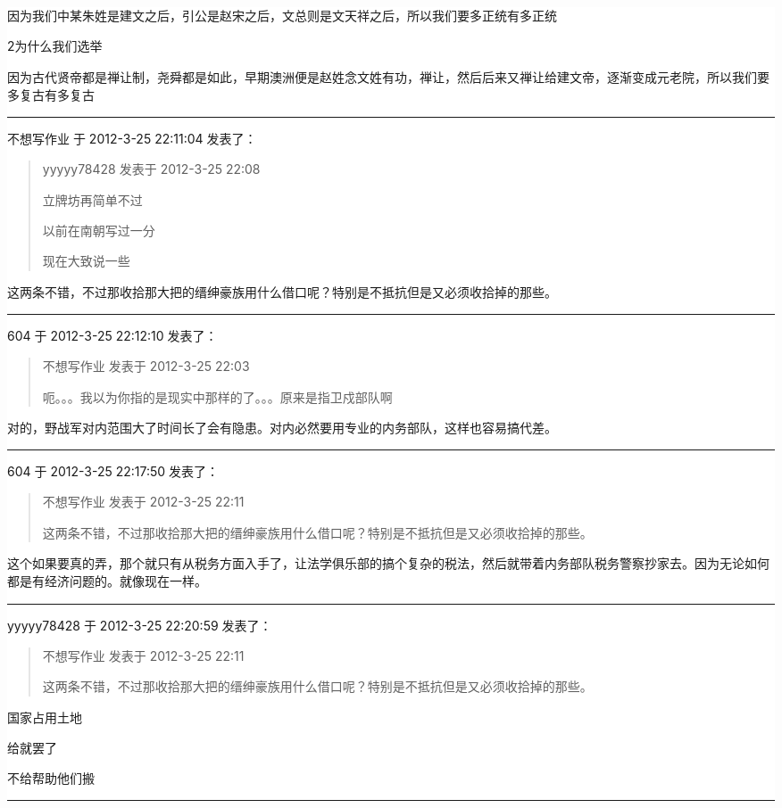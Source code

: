因为我们中某朱姓是建文之后，引公是赵宋之后，文总则是文天祥之后，所以我们要多正统有多正统

2为什么我们选举

因为古代贤帝都是禅让制，尧舜都是如此，早期澳洲便是赵姓念文姓有功，禅让，然后后来又禅让给建文帝，逐渐变成元老院，所以我们要多复古有多复古

---------

不想写作业 于 2012-3-25 22:11:04 发表了：

> yyyyy78428 发表于 2012-3-25 22:08
> 
> 立牌坊再简单不过
> 
> 以前在南朝写过一分
> 
> 现在大致说一些



这两条不错，不过那收拾那大把的缙绅豪族用什么借口呢？特别是不抵抗但是又必须收拾掉的那些。

---------

604 于 2012-3-25 22:12:10 发表了：

> 不想写作业 发表于 2012-3-25 22:03
> 
> 呃。。。我以为你指的是现实中那样的了。。。原来是指卫戍部队啊



对的，野战军对内范围大了时间长了会有隐患。对内必然要用专业的内务部队，这样也容易搞代差。

---------

604 于 2012-3-25 22:17:50 发表了：

> 不想写作业 发表于 2012-3-25 22:11
> 
> 这两条不错，不过那收拾那大把的缙绅豪族用什么借口呢？特别是不抵抗但是又必须收拾掉的那些。



这个如果要真的弄，那个就只有从税务方面入手了，让法学俱乐部的搞个复杂的税法，然后就带着内务部队税务警察抄家去。因为无论如何都是有经济问题的。就像现在一样。

---------

yyyyy78428 于 2012-3-25 22:20:59 发表了：

> 不想写作业 发表于 2012-3-25 22:11
> 
> 这两条不错，不过那收拾那大把的缙绅豪族用什么借口呢？特别是不抵抗但是又必须收拾掉的那些。



国家占用土地

给就罢了

不给帮助他们搬

---------

